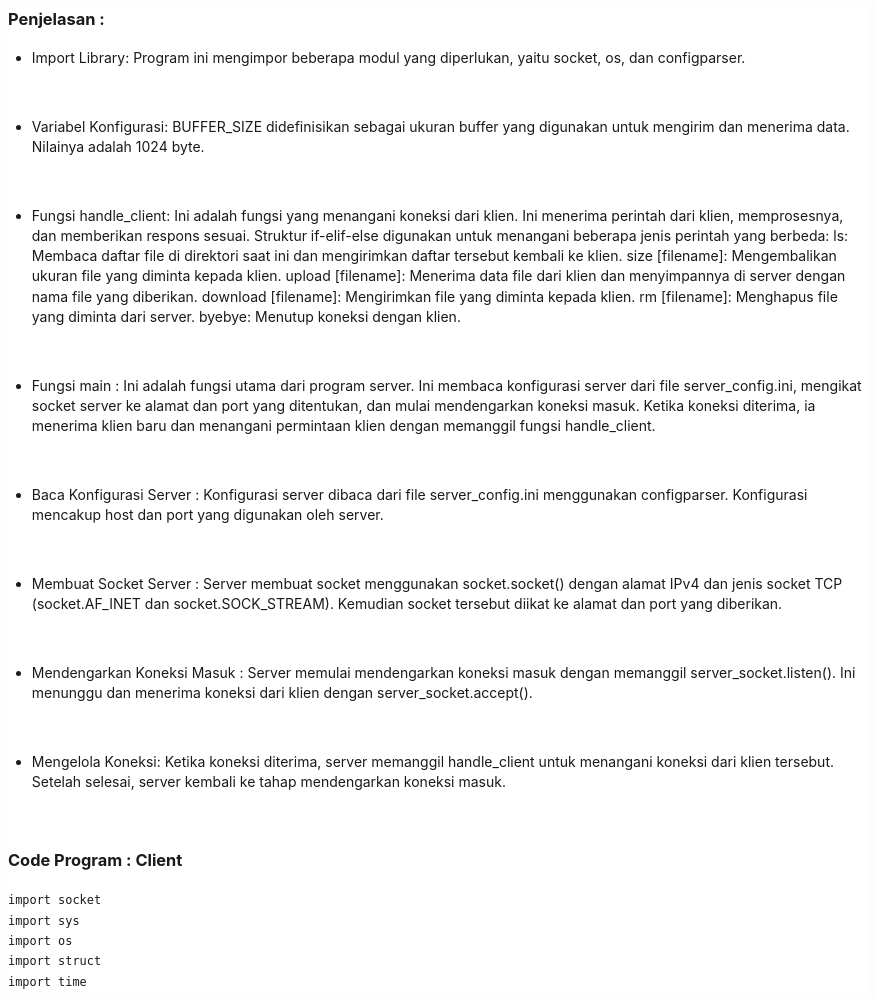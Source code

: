 ### Penjelasan :
    
- Import Library: Program ini mengimpor beberapa modul yang diperlukan, yaitu socket, os, dan configparser. 
<br>
    
- Variabel Konfigurasi: BUFFER_SIZE didefinisikan sebagai ukuran buffer yang digunakan untuk mengirim dan menerima data. Nilainya adalah 1024 byte.
<br>

- Fungsi handle_client: Ini adalah fungsi yang menangani koneksi dari klien. Ini menerima perintah dari klien, memprosesnya, dan memberikan respons sesuai. Struktur if-elif-else digunakan untuk menangani beberapa jenis perintah yang berbeda:
        ls: Membaca daftar file di direktori saat ini dan mengirimkan daftar tersebut kembali ke klien.
        size [filename]: Mengembalikan ukuran file yang diminta kepada klien.
        upload [filename]: Menerima data file dari klien dan menyimpannya di server dengan nama file yang diberikan.
        download [filename]: Mengirimkan file yang diminta kepada klien.
        rm [filename]: Menghapus file yang diminta dari server.
        byebye: Menutup koneksi dengan klien.
<br>

- Fungsi main :
      Ini adalah fungsi utama dari program server. Ini membaca konfigurasi server dari file server_config.ini, mengikat socket server ke alamat dan port yang ditentukan, dan mulai mendengarkan koneksi masuk. Ketika koneksi diterima, ia menerima klien baru dan menangani permintaan klien dengan memanggil fungsi handle_client.
<br>

- Baca Konfigurasi Server :
      Konfigurasi server dibaca dari file server_config.ini menggunakan configparser. Konfigurasi mencakup host dan port yang digunakan oleh server.
<br>

- Membuat Socket Server :
  Server membuat socket menggunakan socket.socket() dengan alamat IPv4 dan jenis socket TCP (socket.AF_INET dan socket.SOCK_STREAM). Kemudian socket 
  tersebut diikat ke alamat dan port yang diberikan.
<br>

- Mendengarkan Koneksi Masuk :
  Server memulai mendengarkan koneksi masuk dengan memanggil server_socket.listen(). Ini menunggu dan menerima koneksi dari klien dengan server_socket.accept().
<br>

- Mengelola Koneksi:
  Ketika koneksi diterima, server memanggil handle_client untuk menangani koneksi dari klien tersebut. Setelah selesai, server kembali ke tahap mendengarkan koneksi masuk.
<br>

### Code Program : Client
    import socket
    import sys
    import os
    import struct
    import time
    